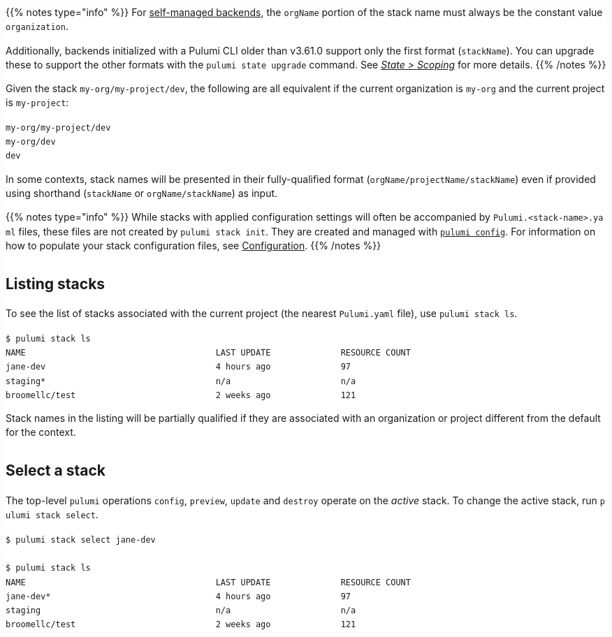 {{% notes type="info" %}}
For [self-managed backends](/docs/concepts/state#using-a-self-managed-backend), the `orgName` portion of the stack name must always be the constant value `organization`.

Additionally, backends initialized with a Pulumi CLI older than v3.61.0 support only the first format (`stackName`). You can upgrade these to support the other formats with the `pulumi state upgrade` command. See [*State > Scoping*](/docs/concepts/state/#scoping) for more details.
{{% /notes %}}

Given the stack `my-org/my-project/dev`, the following are  all equivalent if the current organization is `my-org` and the current project is `my-project`:

```
my-org/my-project/dev
my-org/dev
dev
```

In some contexts, stack names will be presented in their fully-qualified format (`orgName/projectName/stackName`) even if provided using shorthand (`stackName` or `orgName/stackName`) as input.

{{% notes type="info" %}}
While stacks with applied configuration settings will often be accompanied by `Pulumi.<stack-name>.yaml` files, these files are not created by `pulumi stack init`. They are created and managed with [`pulumi config`](/docs/cli/commands/pulumi_config/). For information on how to populate your stack configuration files, see [Configuration](/docs/concepts/config/).
{{% /notes %}}

## Listing stacks

To see the list of stacks associated with the current project (the nearest `Pulumi.yaml` file), use `pulumi stack ls`.

```bash
$ pulumi stack ls
NAME                                      LAST UPDATE              RESOURCE COUNT
jane-dev                                  4 hours ago              97
staging*                                  n/a                      n/a
broomellc/test                            2 weeks ago              121
```

Stack names in the listing will be partially qualified if they are associated with an organization or project different from the default for the context.

## Select a stack

The top-level `pulumi` operations `config`, `preview`, `update` and `destroy` operate on the *active* stack. To change the active stack, run `pulumi stack select`.

```bash
$ pulumi stack select jane-dev

$ pulumi stack ls
NAME                                      LAST UPDATE              RESOURCE COUNT
jane-dev*                                 4 hours ago              97
staging                                   n/a                      n/a
broomellc/test                            2 weeks ago              121
```
